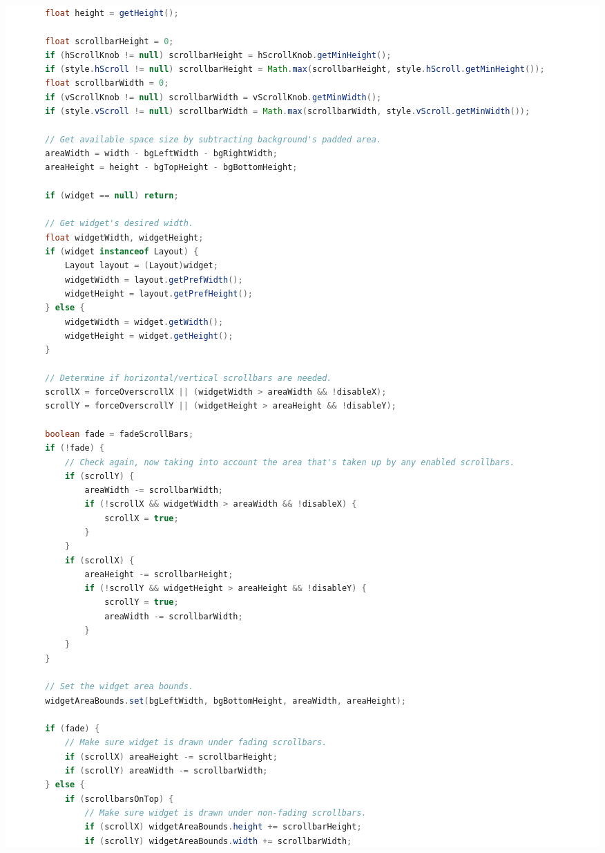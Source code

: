 ```java
		float height = getHeight();

		float scrollbarHeight = 0;
		if (hScrollKnob != null) scrollbarHeight = hScrollKnob.getMinHeight();
		if (style.hScroll != null) scrollbarHeight = Math.max(scrollbarHeight, style.hScroll.getMinHeight());
		float scrollbarWidth = 0;
		if (vScrollKnob != null) scrollbarWidth = vScrollKnob.getMinWidth();
		if (style.vScroll != null) scrollbarWidth = Math.max(scrollbarWidth, style.vScroll.getMinWidth());

		// Get available space size by subtracting background's padded area.
		areaWidth = width - bgLeftWidth - bgRightWidth;
		areaHeight = height - bgTopHeight - bgBottomHeight;

		if (widget == null) return;

		// Get widget's desired width.
		float widgetWidth, widgetHeight;
		if (widget instanceof Layout) {
			Layout layout = (Layout)widget;
			widgetWidth = layout.getPrefWidth();
			widgetHeight = layout.getPrefHeight();
		} else {
			widgetWidth = widget.getWidth();
			widgetHeight = widget.getHeight();
		}

		// Determine if horizontal/vertical scrollbars are needed.
		scrollX = forceOverscrollX || (widgetWidth > areaWidth && !disableX);
		scrollY = forceOverscrollY || (widgetHeight > areaHeight && !disableY);

		boolean fade = fadeScrollBars;
		if (!fade) {
			// Check again, now taking into account the area that's taken up by any enabled scrollbars.
			if (scrollY) {
				areaWidth -= scrollbarWidth;
				if (!scrollX && widgetWidth > areaWidth && !disableX) {
					scrollX = true;
				}
			}
			if (scrollX) {
				areaHeight -= scrollbarHeight;
				if (!scrollY && widgetHeight > areaHeight && !disableY) {
					scrollY = true;
					areaWidth -= scrollbarWidth;
				}
			}
		}

		// Set the widget area bounds.
		widgetAreaBounds.set(bgLeftWidth, bgBottomHeight, areaWidth, areaHeight);

		if (fade) {
			// Make sure widget is drawn under fading scrollbars.
			if (scrollX) areaHeight -= scrollbarHeight;
			if (scrollY) areaWidth -= scrollbarWidth;
		} else {
			if (scrollbarsOnTop) {
				// Make sure widget is drawn under non-fading scrollbars.
				if (scrollX) widgetAreaBounds.height += scrollbarHeight;
				if (scrollY) widgetAreaBounds.width += scrollbarWidth;
```